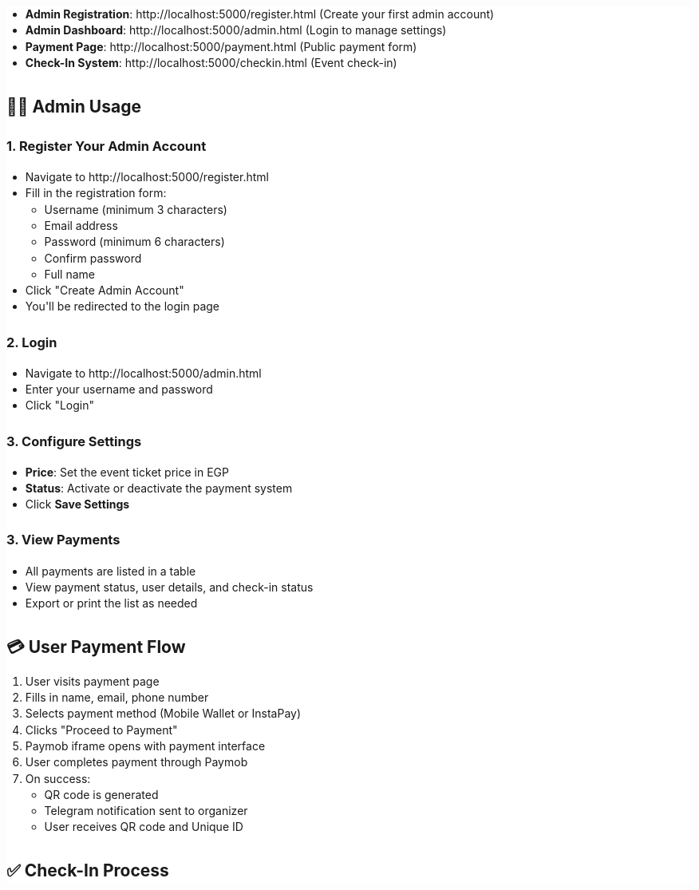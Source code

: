 - **Admin Registration**: http://localhost:5000/register.html (Create your first admin account)
- **Admin Dashboard**: http://localhost:5000/admin.html (Login to manage settings)
- **Payment Page**: http://localhost:5000/payment.html (Public payment form)
- **Check-In System**: http://localhost:5000/checkin.html (Event check-in)

## 👨‍💼 Admin Usage

### 1. Register Your Admin Account

- Navigate to http://localhost:5000/register.html
- Fill in the registration form:
  - Username (minimum 3 characters)
  - Email address
  - Password (minimum 6 characters)
  - Confirm password
  - Full name
- Click "Create Admin Account"
- You'll be redirected to the login page

### 2. Login

- Navigate to http://localhost:5000/admin.html
- Enter your username and password
- Click "Login"

### 3. Configure Settings

- **Price**: Set the event ticket price in EGP
- **Status**: Activate or deactivate the payment system
- Click **Save Settings**

### 3. View Payments

- All payments are listed in a table
- View payment status, user details, and check-in status
- Export or print the list as needed

## 💳 User Payment Flow

1. User visits payment page
2. Fills in name, email, phone number
3. Selects payment method (Mobile Wallet or InstaPay)
4. Clicks "Proceed to Payment"
5. Paymob iframe opens with payment interface
6. User completes payment through Paymob
7. On success:
   - QR code is generated
   - Telegram notification sent to organizer
   - User receives QR code and Unique ID

## ✅ Check-In Process
